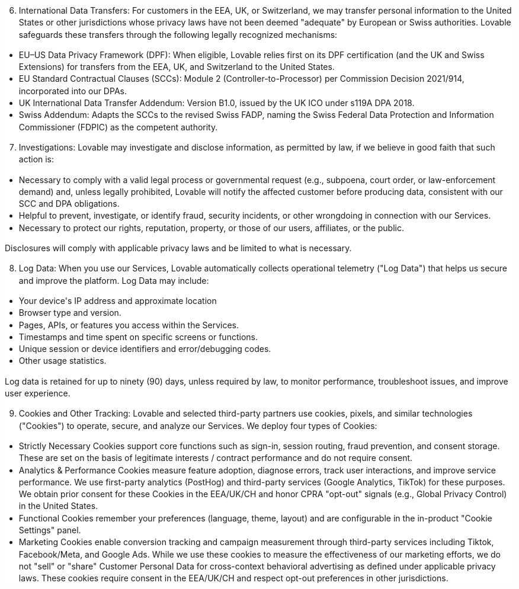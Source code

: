 6. International Data Transfers: For customers in the EEA, UK, or Switzerland, we may transfer personal information to the United States or other jurisdictions whose privacy laws have not been deemed "adequate" by European or Swiss authorities. Lovable safeguards these transfers through the following legally recognized mechanisms:

* EU–US Data Privacy Framework (DPF): When eligible, Lovable relies first on its DPF certification (and the UK and Swiss Extensions) for transfers from the EEA, UK, and Switzerland to the United States.
* EU Standard Contractual Clauses (SCCs): Module 2 (Controller-to-Processor) per Commission Decision 2021/914, incorporated into our DPAs.
* UK International Data Transfer Addendum: Version B1.0, issued by the UK ICO under s119A DPA 2018.
* Swiss Addendum: Adapts the SCCs to the revised Swiss FADP, naming the Swiss Federal Data Protection and Information Commissioner (FDPIC) as the competent authority.

7. Investigations: Lovable may investigate and disclose information, as permitted by law, if we believe in good faith that such action is:

* Necessary to comply with a valid legal process or governmental request (e.g., subpoena, court order, or law-enforcement demand) and, unless legally prohibited, Lovable will notify the affected customer before producing data, consistent with our SCC and DPA obligations.
* Helpful to prevent, investigate, or identify fraud, security incidents, or other wrongdoing in connection with our Services.
* Necessary to protect our rights, reputation, property, or those of our users, affiliates, or the public.

Disclosures will comply with applicable privacy laws and be limited to what is necessary.

8. Log Data: When you use our Services, Lovable automatically collects operational telemetry ("Log Data") that helps us secure and improve the platform. Log Data may include:

* Your device's IP address and approximate location
* Browser type and version.
* Pages, APIs, or features you access within the Services.
* Timestamps and time spent on specific screens or functions.
* Unique session or device identifiers and error/debugging codes.
* Other usage statistics.

Log data is retained for up to ninety (90) days, unless required by law, to monitor performance, troubleshoot issues, and improve user experience.

9. Cookies and Other Tracking: Lovable and selected third-party partners use cookies, pixels, and similar technologies ("Cookies") to operate, secure, and analyze our Services. We deploy four types of Cookies:

* Strictly Necessary Cookies support core functions such as sign-in, session routing, fraud prevention, and consent storage. These are set on the basis of legitimate interests / contract performance and do not require consent.
* Analytics & Performance Cookies measure feature adoption, diagnose errors, track user interactions, and improve service performance. We use first-party analytics (PostHog) and third-party services (Google Analytics, TikTok) for these purposes. We obtain prior consent for these Cookies in the EEA/UK/CH and honor CPRA "opt-out" signals (e.g., Global Privacy Control) in the United States.
* Functional Cookies remember your preferences (language, theme, layout) and are configurable in the in-product "Cookie Settings" panel.
* Marketing Cookies enable conversion tracking and campaign measurement through third-party services including Tiktok, Facebook/Meta, and Google Ads. While we use these cookies to measure the effectiveness of our marketing efforts, we do not "sell" or "share" Customer Personal Data for cross-context behavioral advertising as defined under applicable privacy laws. These cookies require consent in the EEA/UK/CH and respect opt-out preferences in other jurisdictions.
